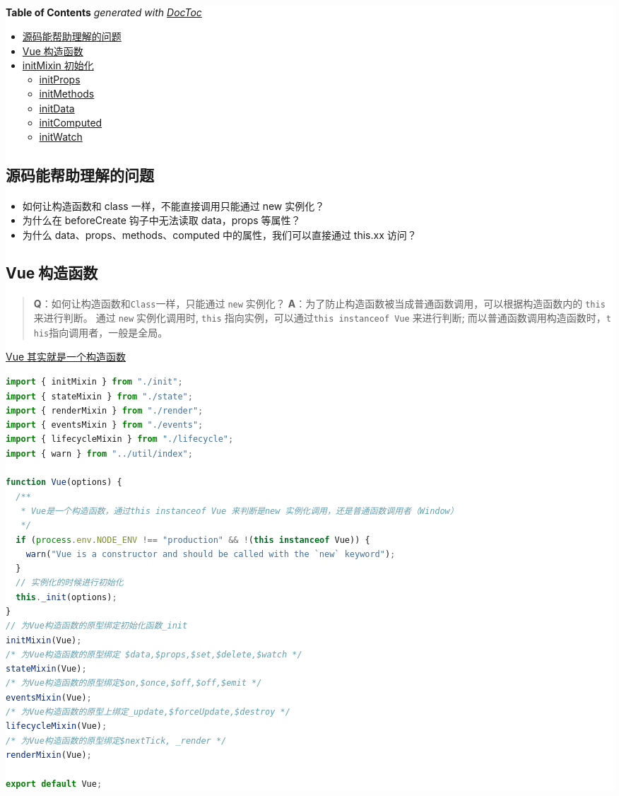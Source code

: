 

**Table of Contents**  *generated with [DocToc](https://github.com/thlorenz/doctoc)*

- [源码能帮助理解的问题](#%E6%BA%90%E7%A0%81%E8%83%BD%E5%B8%AE%E5%8A%A9%E7%90%86%E8%A7%A3%E7%9A%84%E9%97%AE%E9%A2%98)
- [Vue 构造函数](#vue-%E6%9E%84%E9%80%A0%E5%87%BD%E6%95%B0)
- [initMixin 初始化](#initmixin-%E5%88%9D%E5%A7%8B%E5%8C%96)
  - [initProps](#initprops)
  - [initMethods](#initmethods)
  - [initData](#initdata)
  - [initComputed](#initcomputed)
  - [initWatch](#initwatch)



## 源码能帮助理解的问题

- 如何让构造函数和 class 一样，不能直接调用只能通过 new 实例化？
- 为什么在 beforeCreate 钩子中无法读取 data，props 等属性？
- 为什么 data、props、methods、computed 中的属性，我们可以直接通过 this.xx 访问？

## Vue 构造函数

> **Q**：如何让构造函数和`Class`一样，只能通过 `new` 实例化？
> **A**：为了防止构造函数被当成普通函数调用，可以根据构造函数内的 `this` 来进行判断。
> 通过 `new` 实例化调用时, `this` 指向实例，可以通过`this instanceof Vue` 来进行判断; 而以普通函数调用构造函数时，`this`指向调用者，一般是全局。

[Vue 其实就是一个构造函数](vue2.6.11/src/core/instance/index.js#L8)

```js
import { initMixin } from "./init";
import { stateMixin } from "./state";
import { renderMixin } from "./render";
import { eventsMixin } from "./events";
import { lifecycleMixin } from "./lifecycle";
import { warn } from "../util/index";

function Vue(options) {
  /**
   * Vue是一个构造函数，通过this instanceof Vue 来判断是new 实例化调用，还是普通函数调用者（Window）
   */
  if (process.env.NODE_ENV !== "production" && !(this instanceof Vue)) {
    warn("Vue is a constructor and should be called with the `new` keyword");
  }
  // 实例化的时候进行初始化
  this._init(options);
}
// 为Vue构造函数的原型绑定初始化函数_init
initMixin(Vue);
/* 为Vue构造函数的原型绑定 $data,$props,$set,$delete,$watch */
stateMixin(Vue);
/* 为Vue构造函数的原型绑定$on,$once,$off,$off,$emit */
eventsMixin(Vue);
/* 为Vue构造函数的原型上绑定_update,$forceUpdate,$destroy */
lifecycleMixin(Vue);
/* 为Vue构造函数的原型绑定$nextTick, _render */
renderMixin(Vue);

export default Vue;
```
